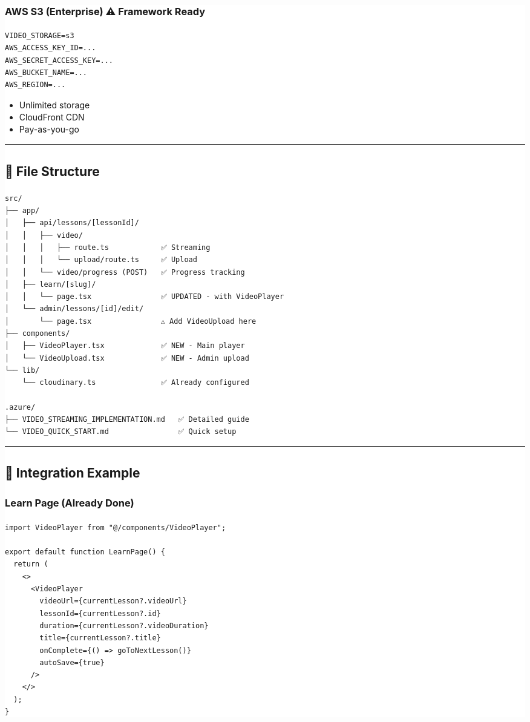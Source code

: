 ### AWS S3 (Enterprise) ⚠️ Framework Ready
```env
VIDEO_STORAGE=s3
AWS_ACCESS_KEY_ID=...
AWS_SECRET_ACCESS_KEY=...
AWS_BUCKET_NAME=...
AWS_REGION=...
```
- Unlimited storage
- CloudFront CDN
- Pay-as-you-go

---

## 📂 File Structure

```
src/
├── app/
│   ├── api/lessons/[lessonId]/
│   │   ├── video/
│   │   │   ├── route.ts            ✅ Streaming
│   │   │   └── upload/route.ts     ✅ Upload
│   │   └── video/progress (POST)   ✅ Progress tracking
│   ├── learn/[slug]/
│   │   └── page.tsx                ✅ UPDATED - with VideoPlayer
│   └── admin/lessons/[id]/edit/
│       └── page.tsx                ⚠️ Add VideoUpload here
├── components/
│   ├── VideoPlayer.tsx             ✅ NEW - Main player
│   └── VideoUpload.tsx             ✅ NEW - Admin upload
└── lib/
    └── cloudinary.ts               ✅ Already configured

.azure/
├── VIDEO_STREAMING_IMPLEMENTATION.md   ✅ Detailed guide
└── VIDEO_QUICK_START.md                ✅ Quick setup
```

---

## 🔌 Integration Example

### Learn Page (Already Done)
```tsx
import VideoPlayer from "@/components/VideoPlayer";

export default function LearnPage() {
  return (
    <>
      <VideoPlayer
        videoUrl={currentLesson?.videoUrl}
        lessonId={currentLesson?.id}
        duration={currentLesson?.videoDuration}
        title={currentLesson?.title}
        onComplete={() => goToNextLesson()}
        autoSave={true}
      />
    </>
  );
}
```
